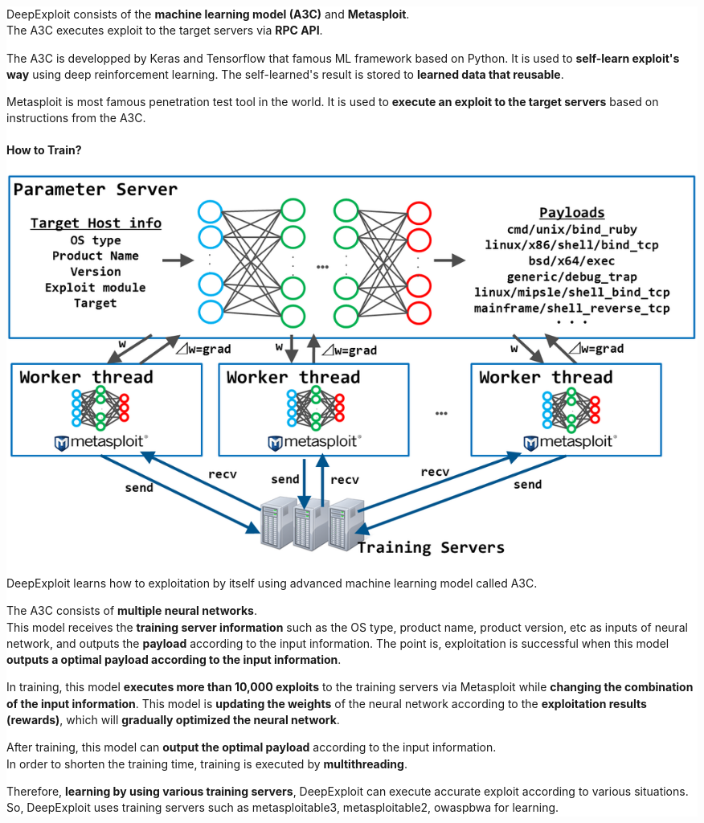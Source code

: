 DeepExploit consists of the **machine learning model (A3C)** and **Metasploit**.  
The A3C executes exploit to the target servers via **RPC API**.  

The A3C is developped by Keras and Tensorflow that famous ML framework based on Python. It is used to **self-learn exploit's way** using deep reinforcement learning. The self-learned's result is stored to **learned data that reusable**.  

Metasploit is most famous penetration test tool in the world. It is used to **execute an exploit to the target servers** based on instructions from the A3C.  

#### How to Train?  
![Deep Exploit](./img/overview_deepexploit.png)  

DeepExploit learns how to exploitation by itself using advanced machine learning model called A3C.  

The A3C consists of **multiple neural networks**.  
This model receives the **training server information** such as the OS type, product name, product version, etc as inputs of neural network, and outputs the **payload** according to the input information. The point is, exploitation is successful when this model **outputs a optimal payload according to the input information**.  

In training, this model **executes more than 10,000 exploits** to the training servers via Metasploit while **changing the combination of the input information**. This model is **updating the weights** of the neural network according to the **exploitation results (rewards)**, which will **gradually optimized the neural network**.  

After training, this model can **output the optimal payload** according to the input information.  
In order to shorten the training time, training is executed by **multithreading**.  

Therefore, **learning by using various training servers**, DeepExploit can execute accurate exploit according to various situations.  
So, DeepExploit uses training servers such as metasploitable3, metasploitable2, owaspbwa for learning.  
